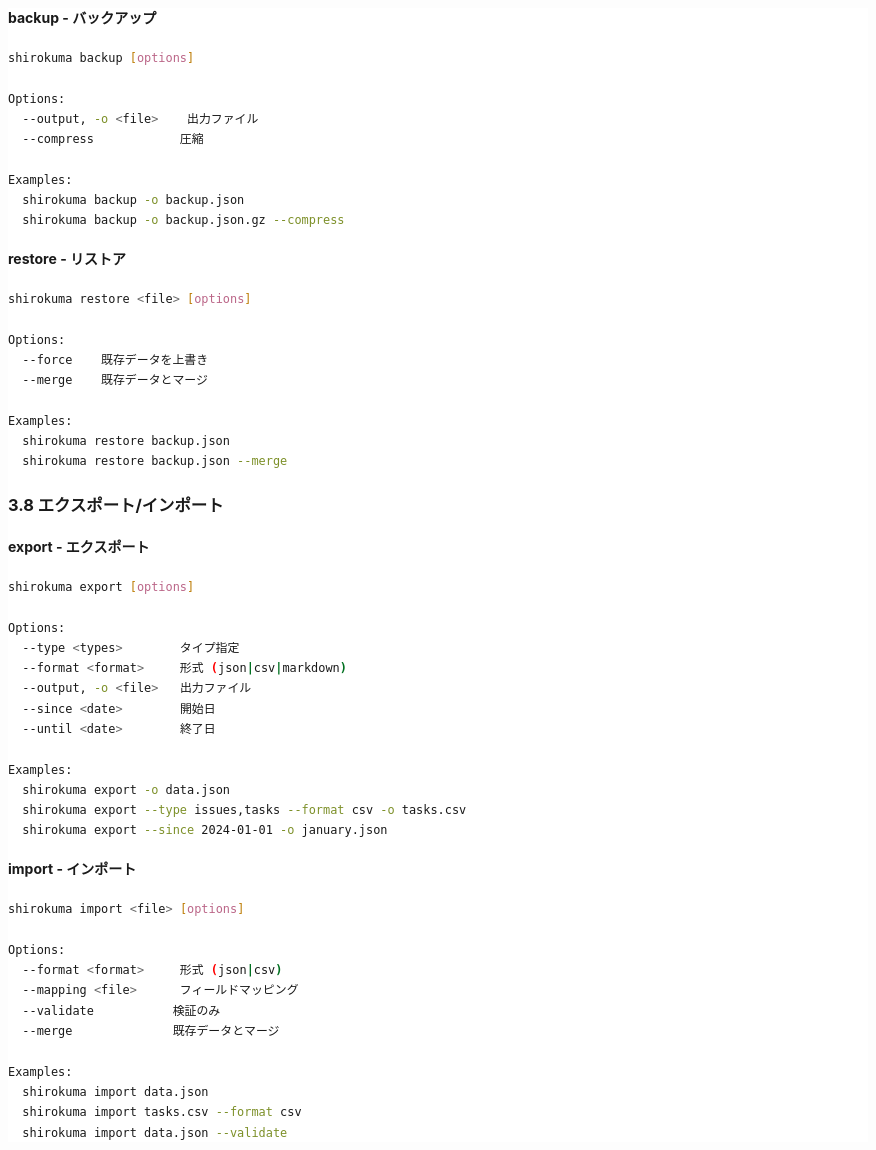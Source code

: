 #### backup - バックアップ
```bash
shirokuma backup [options]

Options:
  --output, -o <file>    出力ファイル
  --compress            圧縮

Examples:
  shirokuma backup -o backup.json
  shirokuma backup -o backup.json.gz --compress
```

#### restore - リストア
```bash
shirokuma restore <file> [options]

Options:
  --force    既存データを上書き
  --merge    既存データとマージ

Examples:
  shirokuma restore backup.json
  shirokuma restore backup.json --merge
```

### 3.8 エクスポート/インポート

#### export - エクスポート
```bash
shirokuma export [options]

Options:
  --type <types>        タイプ指定
  --format <format>     形式 (json|csv|markdown)
  --output, -o <file>   出力ファイル
  --since <date>        開始日
  --until <date>        終了日

Examples:
  shirokuma export -o data.json
  shirokuma export --type issues,tasks --format csv -o tasks.csv
  shirokuma export --since 2024-01-01 -o january.json
```

#### import - インポート
```bash
shirokuma import <file> [options]

Options:
  --format <format>     形式 (json|csv)
  --mapping <file>      フィールドマッピング
  --validate           検証のみ
  --merge              既存データとマージ

Examples:
  shirokuma import data.json
  shirokuma import tasks.csv --format csv
  shirokuma import data.json --validate
```
